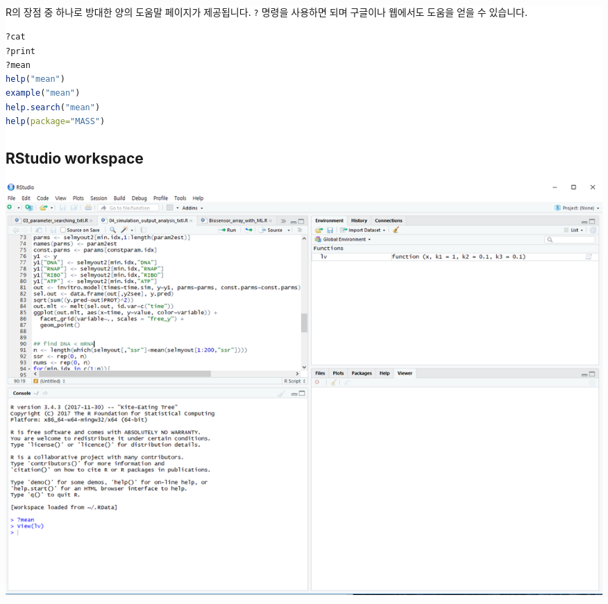 R의 장점 중 하나로 방대한 양의 도움말 페이지가 제공됩니다. ```?``` 명령을 사용하면 되며 구글이나 웹에서도 도움을 얻을 수 있습니다. 


```r
?cat
?print
?mean
help("mean")
example("mean")
help.search("mean")
help(package="MASS")
```


## RStudio workspace

![](images/01/01-17.PNG)